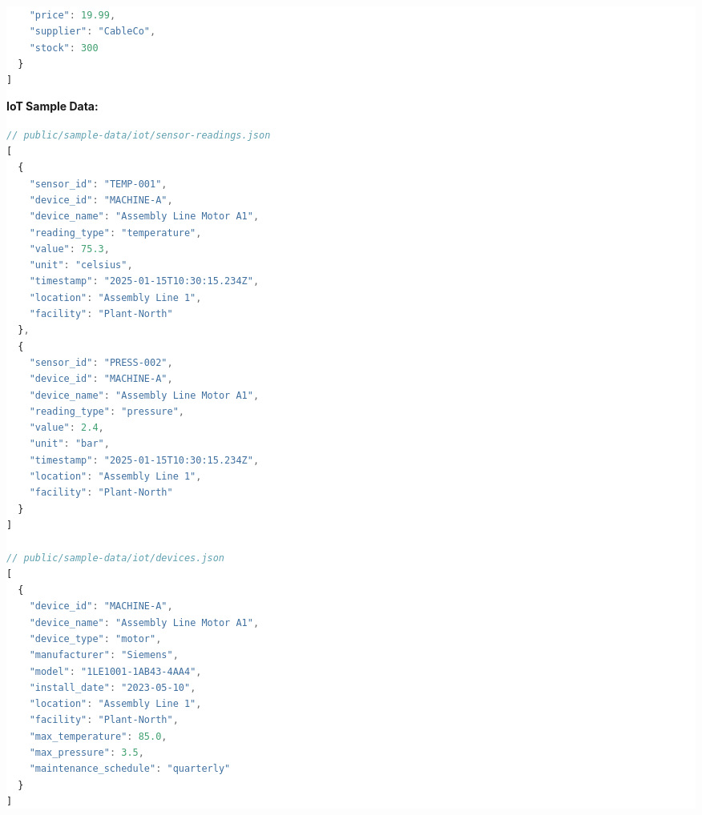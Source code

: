 ```typescript
    "price": 19.99,
    "supplier": "CableCo",
    "stock": 300
  }
]
```

**IoT Sample Data:**
```typescript
// public/sample-data/iot/sensor-readings.json
[
  {
    "sensor_id": "TEMP-001",
    "device_id": "MACHINE-A",
    "device_name": "Assembly Line Motor A1",
    "reading_type": "temperature",
    "value": 75.3,
    "unit": "celsius",
    "timestamp": "2025-01-15T10:30:15.234Z",
    "location": "Assembly Line 1",
    "facility": "Plant-North"
  },
  {
    "sensor_id": "PRESS-002",
    "device_id": "MACHINE-A",
    "device_name": "Assembly Line Motor A1",
    "reading_type": "pressure",
    "value": 2.4,
    "unit": "bar",
    "timestamp": "2025-01-15T10:30:15.234Z",
    "location": "Assembly Line 1",
    "facility": "Plant-North"
  }
]

// public/sample-data/iot/devices.json
[
  {
    "device_id": "MACHINE-A",
    "device_name": "Assembly Line Motor A1",
    "device_type": "motor",
    "manufacturer": "Siemens",
    "model": "1LE1001-1AB43-4AA4",
    "install_date": "2023-05-10",
    "location": "Assembly Line 1",
    "facility": "Plant-North",
    "max_temperature": 85.0,
    "max_pressure": 3.5,
    "maintenance_schedule": "quarterly"
  }
]
```
